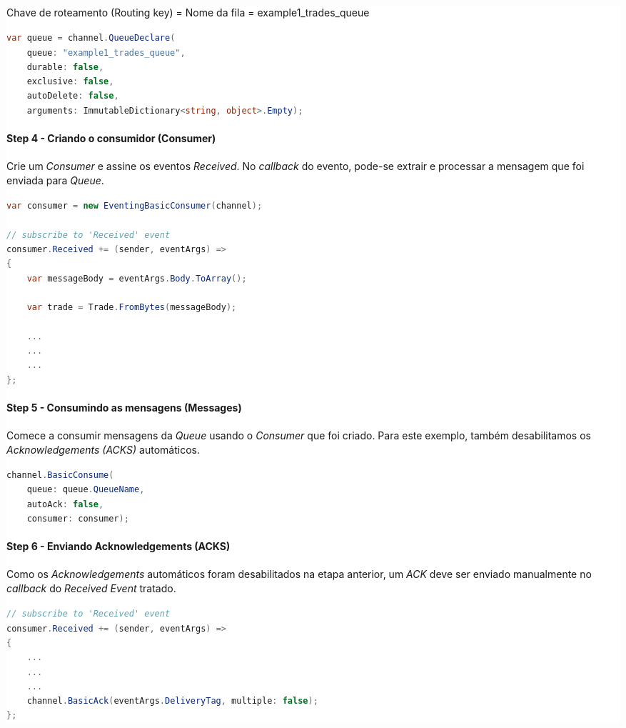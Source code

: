 Chave de roteamento (Routing key) = Nome da fila = example1_trades_queue

```csharp
var queue = channel.QueueDeclare(
    queue: "example1_trades_queue",
    durable: false,
    exclusive: false,
    autoDelete: false,
    arguments: ImmutableDictionary<string, object>.Empty);
```

#### Step 4 - Criando o consumidor (Consumer)

Crie um _Consumer_ e assine os eventos _Received_. No _callback_ do evento, pode-se extrair e processar a mensagem que foi enviada para _Queue_.

```csharp
var consumer = new EventingBasicConsumer(channel);

// subscribe to 'Received' event      
consumer.Received += (sender, eventArgs) =>
{
    var messageBody = eventArgs.Body.ToArray();

    var trade = Trade.FromBytes(messageBody);
    
    ...
    ...
    ...
};
```

#### Step 5 - Consumindo as mensagens (Messages)

Comece a consumir mensagens da _Queue_ usando o _Consumer_ que foi criado. Para este exemplo, também desabilitamos os _Acknowledgements (ACKS)_ automáticos.

```csharp
channel.BasicConsume(
    queue: queue.QueueName,
    autoAck: false,
    consumer: consumer);
```

#### Step 6 - Enviando Acknowledgements (ACKS)

Como os _Acknowledgements_ automáticos foram desabilitados na etapa anterior, um _ACK_ deve ser enviado manualmente no _callback_ do _Received Event_ tratado.

```csharp
// subscribe to 'Received' event      
consumer.Received += (sender, eventArgs) =>
{
    ...
    ...
    ...    
    channel.BasicAck(eventArgs.DeliveryTag, multiple: false);
};
```
